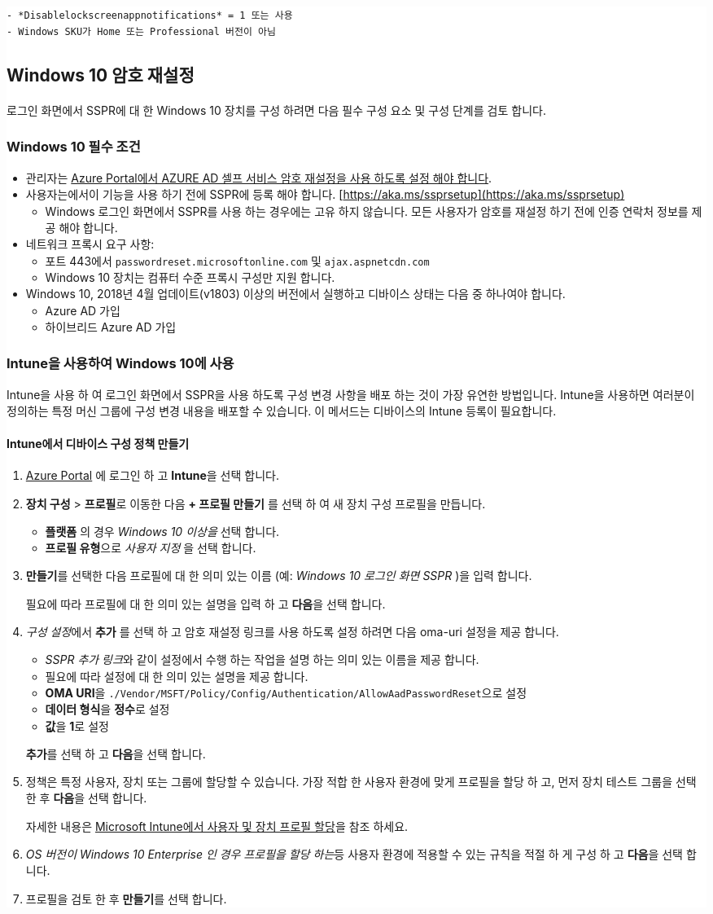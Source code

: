     - *Disablelockscreenappnotifications* = 1 또는 사용
    - Windows SKU가 Home 또는 Professional 버전이 아님

## <a name="windows-10-password-reset"></a>Windows 10 암호 재설정

로그인 화면에서 SSPR에 대 한 Windows 10 장치를 구성 하려면 다음 필수 구성 요소 및 구성 단계를 검토 합니다.

### <a name="windows-10-prerequisites"></a>Windows 10 필수 조건

- 관리자는 [Azure Portal에서 AZURE AD 셀프 서비스 암호 재설정을 사용 하도록 설정 해야 합니다](tutorial-enable-sspr.md).
- 사용자는에서이 기능을 사용 하기 전에 SSPR에 등록 해야 합니다. [https://aka.ms/ssprsetup](https://aka.ms/ssprsetup)
    - Windows 로그인 화면에서 SSPR를 사용 하는 경우에는 고유 하지 않습니다. 모든 사용자가 암호를 재설정 하기 전에 인증 연락처 정보를 제공 해야 합니다.
- 네트워크 프록시 요구 사항:
    - 포트 443에서 `passwordreset.microsoftonline.com` 및 `ajax.aspnetcdn.com`
    - Windows 10 장치는 컴퓨터 수준 프록시 구성만 지원 합니다.
- Windows 10, 2018년 4월 업데이트(v1803) 이상의 버전에서 실행하고 디바이스 상태는 다음 중 하나여야 합니다.
    - Azure AD 가입
    - 하이브리드 Azure AD 가입

### <a name="enable-for-windows-10-using-intune"></a>Intune을 사용하여 Windows 10에 사용

Intune을 사용 하 여 로그인 화면에서 SSPR을 사용 하도록 구성 변경 사항을 배포 하는 것이 가장 유연한 방법입니다. Intune을 사용하면 여러분이 정의하는 특정 머신 그룹에 구성 변경 내용을 배포할 수 있습니다. 이 메서드는 디바이스의 Intune 등록이 필요합니다.

#### <a name="create-a-device-configuration-policy-in-intune"></a>Intune에서 디바이스 구성 정책 만들기

1. [Azure Portal](https://portal.azure.com) 에 로그인 하 고 **Intune**을 선택 합니다.
1. **장치 구성**  >  **프로필**로 이동한 다음 **+ 프로필 만들기** 를 선택 하 여 새 장치 구성 프로필을 만듭니다.
   - **플랫폼** 의 경우 *Windows 10 이상을* 선택 합니다.
   - **프로필 유형**으로 *사용자 지정* 을 선택 합니다.
1. **만들기**를 선택한 다음 프로필에 대 한 의미 있는 이름 (예: *Windows 10 로그인 화면 SSPR* )을 입력 합니다.

    필요에 따라 프로필에 대 한 의미 있는 설명을 입력 하 고 **다음**을 선택 합니다.
1. *구성 설정*에서 **추가** 를 선택 하 고 암호 재설정 링크를 사용 하도록 설정 하려면 다음 oma-uri 설정을 제공 합니다.
      - *SSPR 추가 링크*와 같이 설정에서 수행 하는 작업을 설명 하는 의미 있는 이름을 제공 합니다.
      - 필요에 따라 설정에 대 한 의미 있는 설명을 제공 합니다.
      - **OMA URI**을 `./Vendor/MSFT/Policy/Config/Authentication/AllowAadPasswordReset`으로 설정
      - **데이터 형식**을 **정수**로 설정
      - **값**을 **1**로 설정

    **추가**를 선택 하 고 **다음**을 선택 합니다.
1. 정책은 특정 사용자, 장치 또는 그룹에 할당할 수 있습니다. 가장 적합 한 사용자 환경에 맞게 프로필을 할당 하 고, 먼저 장치 테스트 그룹을 선택한 후 **다음**을 선택 합니다.

    자세한 내용은 [Microsoft Intune에서 사용자 및 장치 프로필 할당](/mem/intune/configuration/device-profile-assign)을 참조 하세요.

1. *OS 버전이 Windows 10 Enterprise 인 경우 프로필을 할당 하는*등 사용자 환경에 적용할 수 있는 규칙을 적절 하 게 구성 하 고 **다음**을 선택 합니다.
1. 프로필을 검토 한 후 **만들기**를 선택 합니다.

